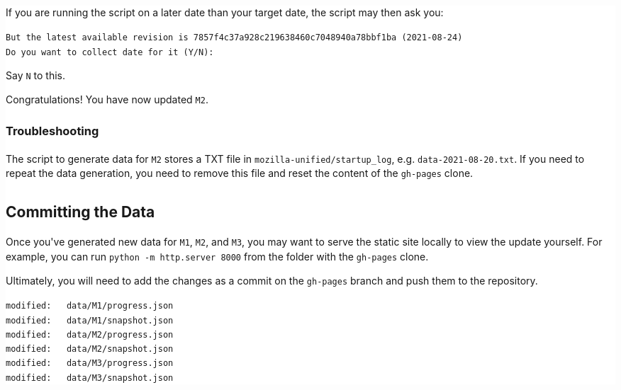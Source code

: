 If you are running the script on a later date than your target date, the script may then ask you:

```
But the latest available revision is 7857f4c37a928c219638460c7048940a78bbf1ba (2021-08-24)
Do you want to collect date for it (Y/N):
```

Say `N` to this.

Congratulations! You have now updated `M2`.

### Troubleshooting

The script to generate data for `M2` stores a TXT file in `mozilla-unified/startup_log`, e.g. `data-2021-08-20.txt`. If you need to repeat the data generation, you need to remove this file and reset the content of the `gh-pages` clone.

## Committing the Data

Once you've generated new data for `M1`, `M2`, and `M3`, you may want to serve the static site locally to view the update yourself. For example, you can run `python -m http.server 8000` from the folder with the `gh-pages` clone.

Ultimately, you will need to add the changes as a commit on the `gh-pages` branch and push them to the repository.

```
modified:   data/M1/progress.json
modified:   data/M1/snapshot.json
modified:   data/M2/progress.json
modified:   data/M2/snapshot.json
modified:   data/M3/progress.json
modified:   data/M3/snapshot.json
```
